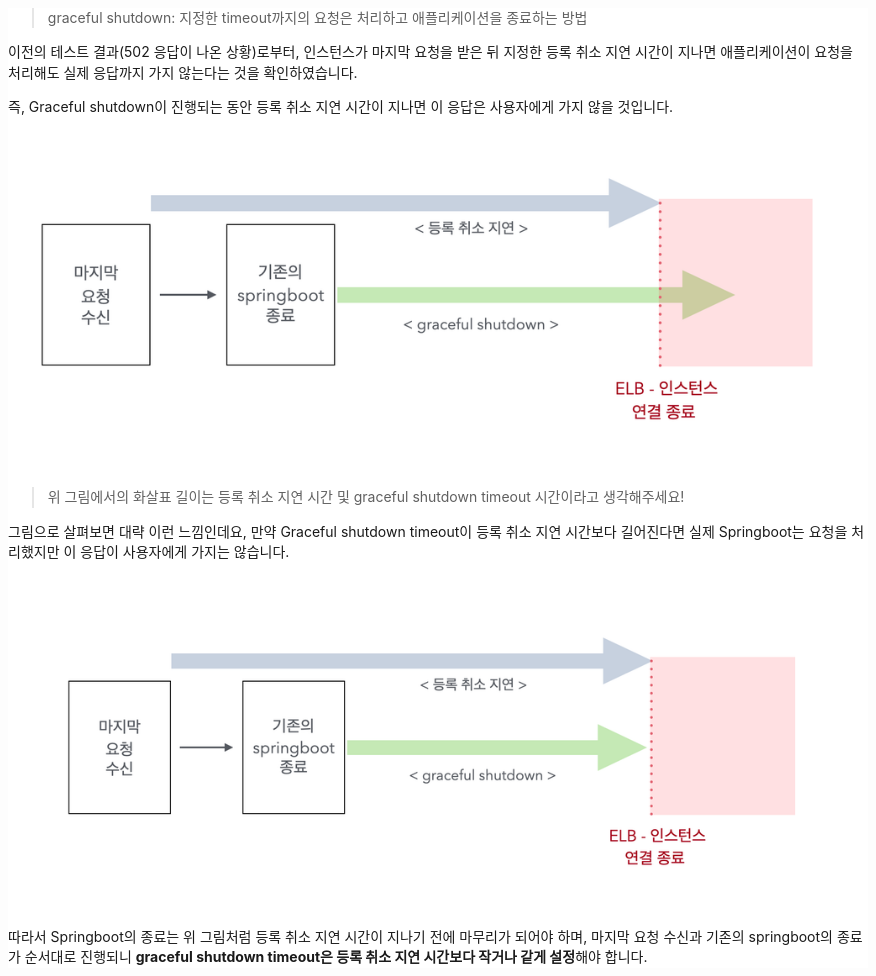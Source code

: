 > graceful shutdown: 지정한 timeout까지의 요청은 처리하고 애플리케이션을 종료하는 방법
>

이전의 테스트 결과(502 응답이 나온 상황)로부터, 인스턴스가 마지막 요청을 받은 뒤 지정한 등록 취소 지연 시간이 지나면 애플리케이션이 요청을 처리해도 실제 응답까지 가지 않는다는 것을 확인하였습니다.

즉, Graceful shutdown이 진행되는 동안 등록 취소 지연 시간이 지나면 이 응답은 사용자에게 가지 않을 것입니다.

![15](15.png)

> 위 그림에서의 화살표 길이는 등록 취소 지연 시간 및 graceful shutdown timeout 시간이라고 생각해주세요!
>

그림으로 살펴보면 대략 이런 느낌인데요, 만약 Graceful shutdown timeout이 등록 취소 지연 시간보다 길어진다면 실제 Springboot는 요청을 처리했지만 이 응답이 사용자에게 가지는 않습니다.

![16](16.png)

따라서 Springboot의 종료는 위 그림처럼 등록 취소 지연 시간이 지나기 전에 마무리가 되어야 하며, 마지막 요청 수신과 기존의 springboot의 종료가 순서대로 진행되니 **graceful shutdown timeout은 등록 취소 지연 시간보다 작거나 같게 설정**해야 합니다.
